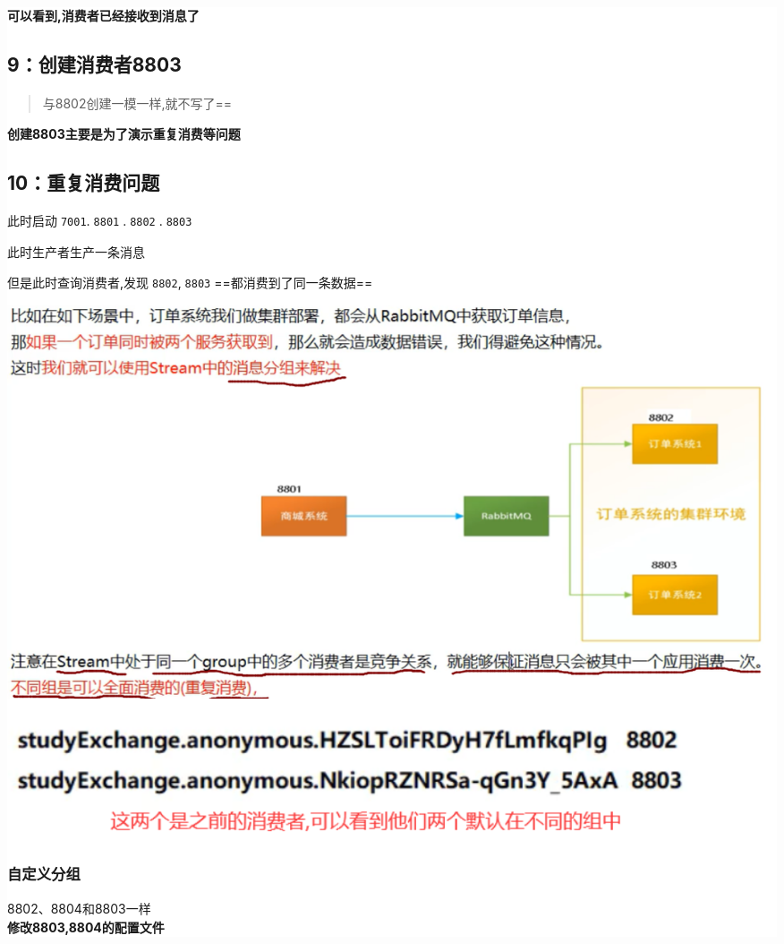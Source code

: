 **可以看到,消费者已经接收到消息了**

## 9：创建消费者8803

> 与8802创建一模一样,就不写了==

**创建8803主要是为了演示重复消费等问题**

## 10：重复消费问题

此时启动 `7001`. `8801` . `8802` . `8803`

此时生产者生产一条消息

但是此时查询消费者,发现 `8802`, `8803` ==都消费到了同一条数据==

![Alt text](./img/image39.png)

![Alt text](./img/image40.png)

### 自定义分组
8802、8804和8803一样  
**修改8803,8804的配置文件**
